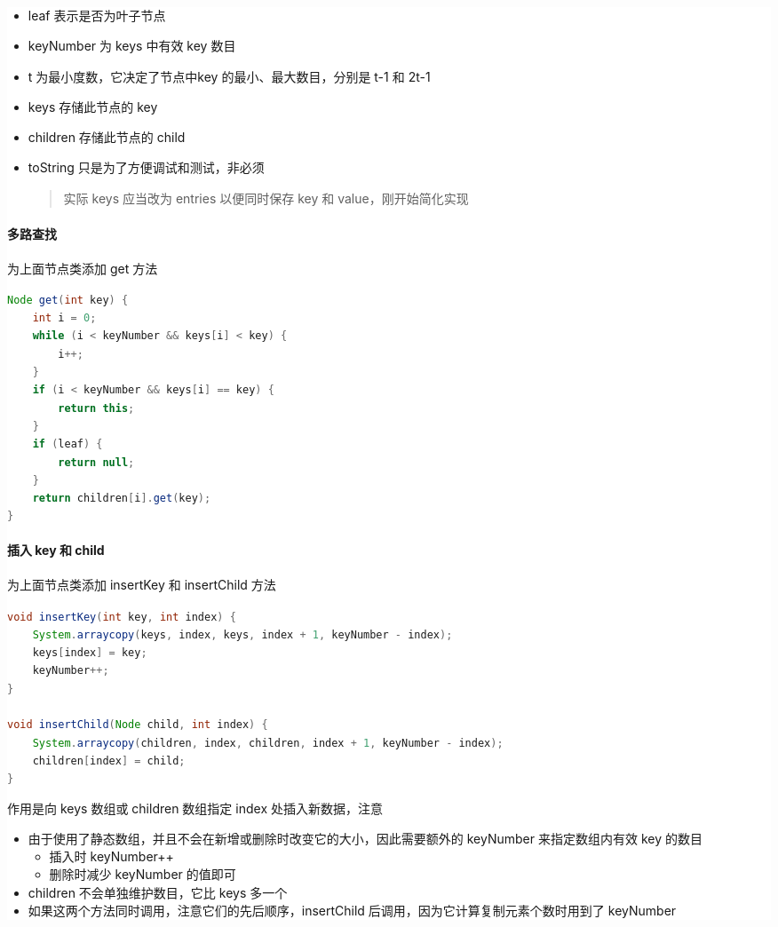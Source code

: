* leaf 表示是否为叶子节点

* keyNumber 为 keys 中有效 key 数目

* t 为最小度数，它决定了节点中key 的最小、最大数目，分别是 t-1 和 2t-1

* keys 存储此节点的 key

* children 存储此节点的 child

* toString 只是为了方便调试和测试，非必须

  > 实际 keys 应当改为 entries 以便同时保存 key 和 value，刚开始简化实现

#### 多路查找

  为上面节点类添加 get 方法

```java
Node get(int key) {
    int i = 0;
    while (i < keyNumber && keys[i] < key) {
        i++;
    }
    if (i < keyNumber && keys[i] == key) {
        return this;
    }
    if (leaf) {
        return null;
    }
    return children[i].get(key);
}
```

#### 插入 key 和 child

  为上面节点类添加 insertKey 和 insertChild 方法

```java
void insertKey(int key, int index) {
    System.arraycopy(keys, index, keys, index + 1, keyNumber - index);
    keys[index] = key;
    keyNumber++;
}

void insertChild(Node child, int index) {
    System.arraycopy(children, index, children, index + 1, keyNumber - index);
    children[index] = child;
}
```

  作用是向 keys 数组或 children 数组指定 index 处插入新数据，注意

* 由于使用了静态数组，并且不会在新增或删除时改变它的大小，因此需要额外的 keyNumber 来指定数组内有效 key 的数目
  * 插入时 keyNumber++
  * 删除时减少  keyNumber 的值即可
* children 不会单独维护数目，它比 keys 多一个
* 如果这两个方法同时调用，注意它们的先后顺序，insertChild 后调用，因为它计算复制元素个数时用到了 keyNumber
